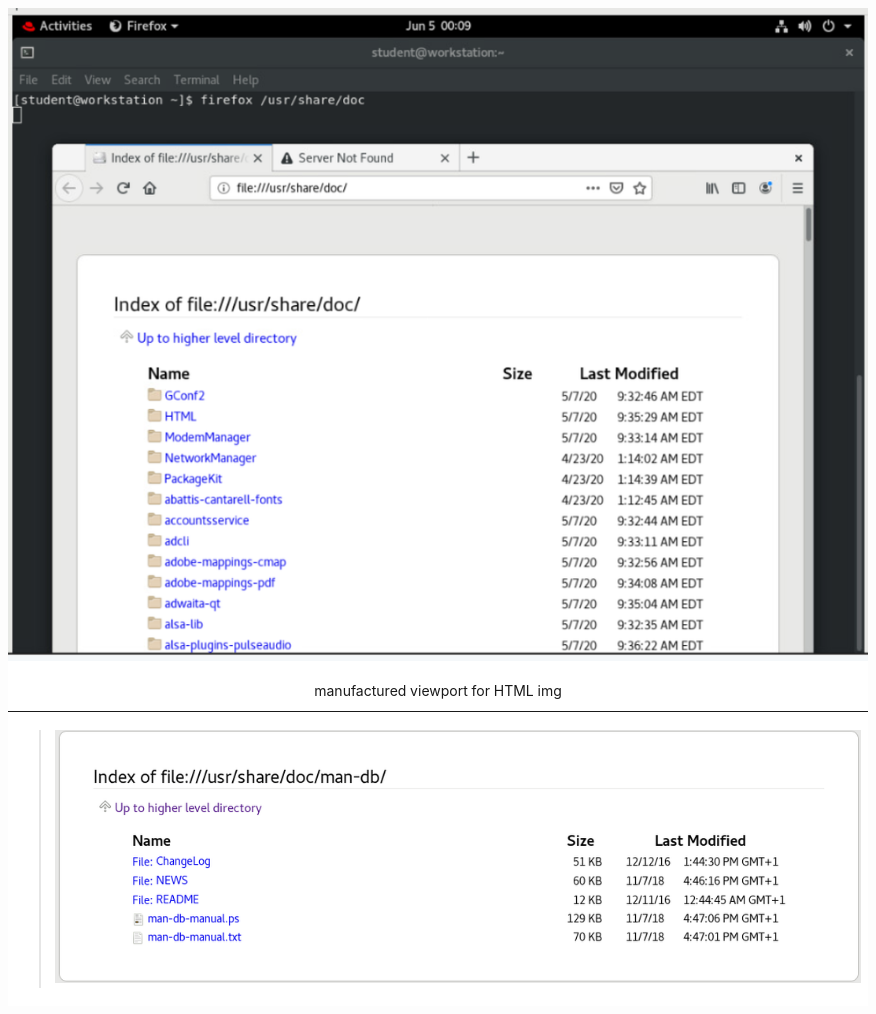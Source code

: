 ![Desktop View](/assets/files/SchoolProjects/ITEC200/GettingHelpInRedHatEnterprisLinux/image20.png)

<table>
<caption>manufactured viewport for HTML img</caption>
<colgroup>
<col style="width: 100%" />
</colgroup>
<thead>
<tr>
<th style="text-align: center;"><blockquote>
  
![Desktop View](/assets/files/SchoolProjects/ITEC200/GettingHelpInRedHatEnterprisLinux/image21.png)
